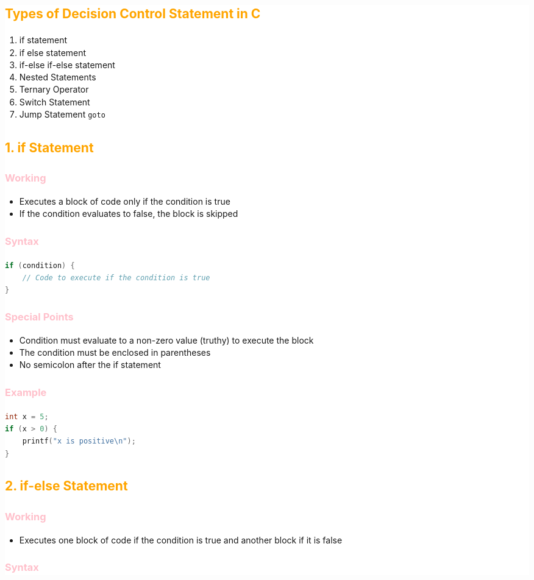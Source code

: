 ## <span style="color:orange" id="t1">Types of Decision Control Statement in C</span>

1. if statement
2. if else statement
3. if-else if-else statement
4. Nested Statements
5. Ternary Operator
6. Switch Statement
7. Jump Statement `goto`

## <span style="color:orange" id="t2">1. if Statement</span>

### <span style="color:pink">Working</span>

- Executes a block of code only if the condition is true
- If the condition evaluates to false, the block is skipped

### <span style="color:pink">Syntax</span>

```c
if (condition) {
    // Code to execute if the condition is true
}
```

### <span style="color:pink" >Special Points</span>

- Condition must evaluate to a non-zero value (truthy) to execute the block
- The condition must be enclosed in parentheses
- No semicolon after the if statement

### <span style="color:pink" >Example</span>

```c
int x = 5;
if (x > 0) {
    printf("x is positive\n");
}
```

## <span style="color:orange" id="t3">2. if-else Statement</span>

### <span style="color:pink">Working</span>

- Executes one block of code if the condition is true and another block if it is false

### <span style="color:pink">Syntax</span>

